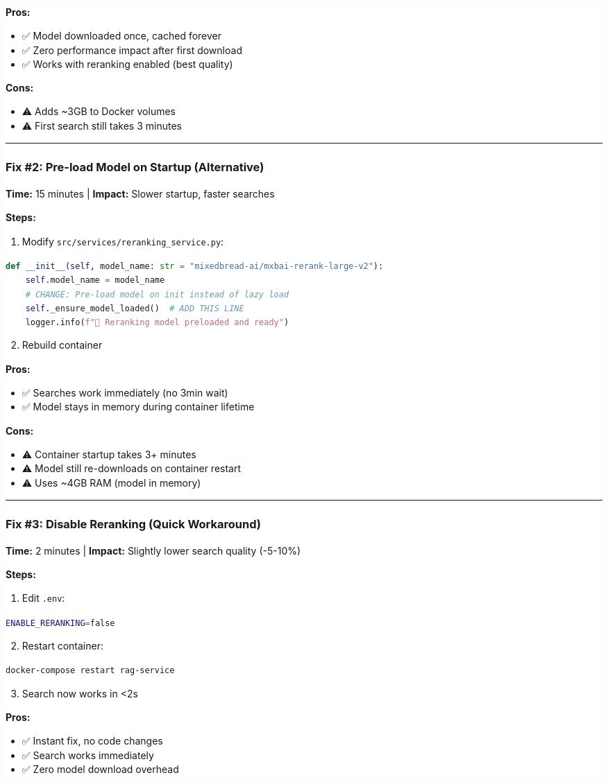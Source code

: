 **Pros:**
- ✅ Model downloaded once, cached forever
- ✅ Zero performance impact after first download
- ✅ Works with reranking enabled (best quality)

**Cons:**
- ⚠️ Adds ~3GB to Docker volumes
- ⚠️ First search still takes 3 minutes

---

### Fix #2: Pre-load Model on Startup (Alternative)
**Time:** 15 minutes | **Impact:** Slower startup, faster searches

**Steps:**
1. Modify `src/services/reranking_service.py`:
```python
def __init__(self, model_name: str = "mixedbread-ai/mxbai-rerank-large-v2"):
    self.model_name = model_name
    # CHANGE: Pre-load model on init instead of lazy load
    self._ensure_model_loaded()  # ADD THIS LINE
    logger.info(f"🎯 Reranking model preloaded and ready")
```

2. Rebuild container

**Pros:**
- ✅ Searches work immediately (no 3min wait)
- ✅ Model stays in memory during container lifetime

**Cons:**
- ⚠️ Container startup takes 3+ minutes
- ⚠️ Model still re-downloads on container restart
- ⚠️ Uses ~4GB RAM (model in memory)

---

### Fix #3: Disable Reranking (Quick Workaround)
**Time:** 2 minutes | **Impact:** Slightly lower search quality (-5-10%)

**Steps:**
1. Edit `.env`:
```bash
ENABLE_RERANKING=false
```

2. Restart container:
```bash
docker-compose restart rag-service
```

3. Search now works in <2s

**Pros:**
- ✅ Instant fix, no code changes
- ✅ Search works immediately
- ✅ Zero model download overhead
